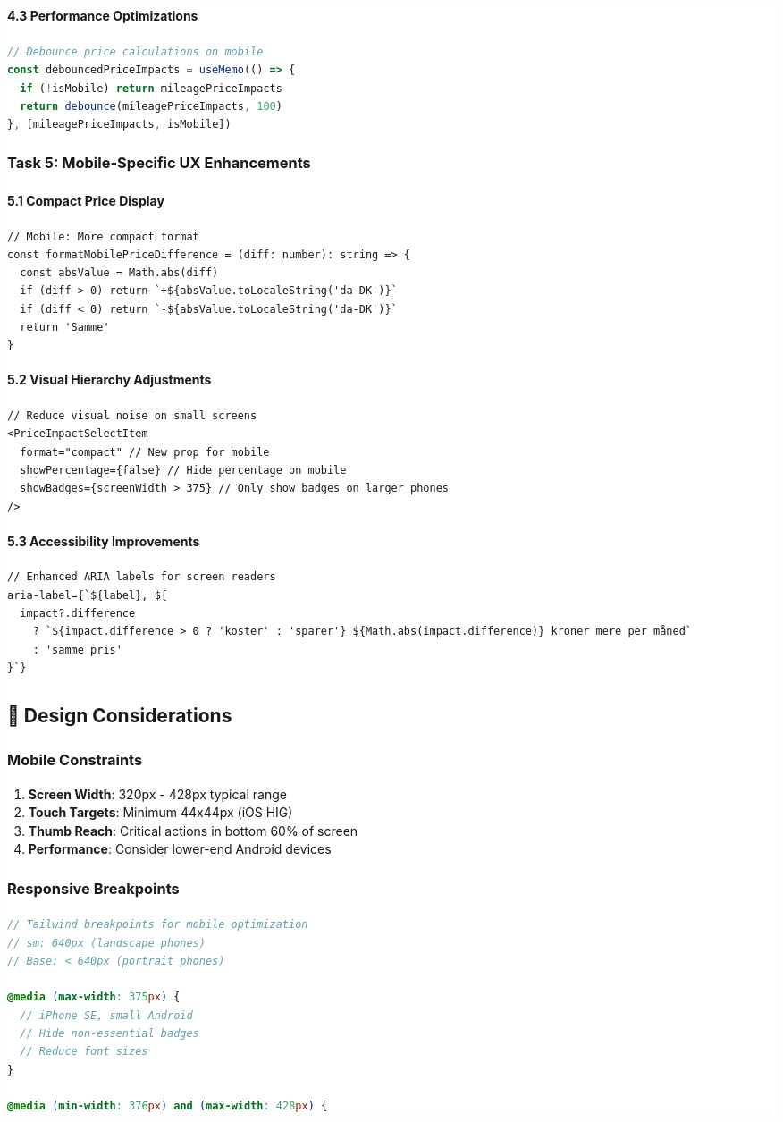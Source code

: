 #### 4.3 Performance Optimizations
```typescript
// Debounce price calculations on mobile
const debouncedPriceImpacts = useMemo(() => {
  if (!isMobile) return mileagePriceImpacts
  return debounce(mileagePriceImpacts, 100)
}, [mileagePriceImpacts, isMobile])
```

### Task 5: Mobile-Specific UX Enhancements

#### 5.1 Compact Price Display
```tsx
// Mobile: More compact format
const formatMobilePriceDifference = (diff: number): string => {
  const absValue = Math.abs(diff)
  if (diff > 0) return `+${absValue.toLocaleString('da-DK')}`
  if (diff < 0) return `-${absValue.toLocaleString('da-DK')}`
  return 'Samme'
}
```

#### 5.2 Visual Hierarchy Adjustments
```tsx
// Reduce visual noise on small screens
<PriceImpactSelectItem
  format="compact" // New prop for mobile
  showPercentage={false} // Hide percentage on mobile
  showBadges={screenWidth > 375} // Only show badges on larger phones
/>
```

#### 5.3 Accessibility Improvements
```tsx
// Enhanced ARIA labels for screen readers
aria-label={`${label}, ${
  impact?.difference 
    ? `${impact.difference > 0 ? 'koster' : 'sparer'} ${Math.abs(impact.difference)} kroner mere per måned`
    : 'samme pris'
}`}
```

## 🎨 Design Considerations

### Mobile Constraints
1. **Screen Width**: 320px - 428px typical range
2. **Touch Targets**: Minimum 44x44px (iOS HIG)
3. **Thumb Reach**: Critical actions in bottom 60% of screen
4. **Performance**: Consider lower-end Android devices

### Responsive Breakpoints
```scss
// Tailwind breakpoints for mobile optimization
// sm: 640px (landscape phones)
// Base: < 640px (portrait phones)

@media (max-width: 375px) {
  // iPhone SE, small Android
  // Hide non-essential badges
  // Reduce font sizes
}

@media (min-width: 376px) and (max-width: 428px) {
```